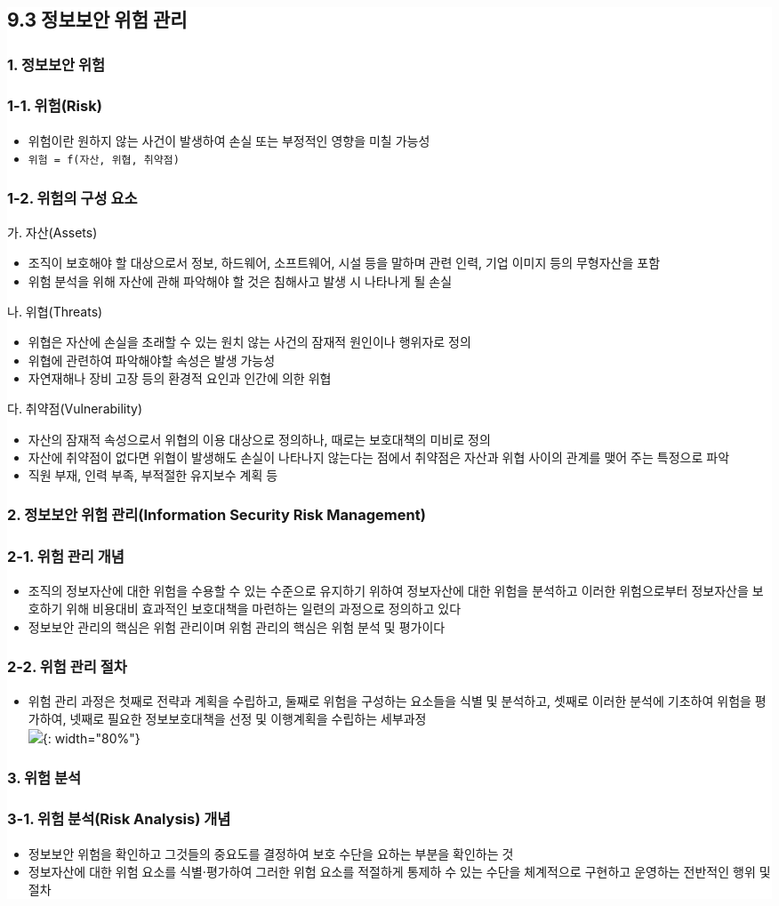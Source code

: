 


## 9.3 정보보안 위험 관리  

### 1. 정보보안 위험  

### 1-1. 위험(Risk)  

- 위험이란 원하지 않는 사건이 발생하여 손실 또는 부정적인 영향을 미칠 가능성  
- `위험 = f(자산, 위협, 취약점)`  


### 1-2. 위험의 구성 요소  

가. 자산(Assets)  

- 조직이 보호해야 할 대상으로서 정보, 하드웨어, 소프트웨어, 시설 등을 말하며 관련 인력, 기업 이미지 등의 무형자산을 포함  
- 위험 분석을 위해 자산에 관해 파악해야 할 것은 침해사고 발생 시 나타나게 될 손실  


나. 위협(Threats)  

- 위협은 자산에 손실을 초래할 수 있는 원치 않는 사건의 잠재적 원인이나 행위자로 정의 
- 위협에 관련하여 파악해야할 속성은 발생 가능성 
- 자연재해나 장비 고장 등의 환경적 요인과 인간에 의한 위협  


다. 취약점(Vulnerability)  

- 자산의 잠재적 속성으로서 위협의 이용 대상으로 정의하나, 때로는 보호대책의 미비로 정의 
- 자산에 취약점이 없다면 위협이 발생해도 손실이 나타나지 않는다는 점에서 취약점은 자산과 위협 사이의 관계를 맺어 주는 특정으로 파악 
- 직원 부재, 인력 부족, 부적절한 유지보수 계획 등  


### 2. 정보보안 위험 관리(Information Security Risk Management)  

### 2-1. 위험 관리 개념  

- 조직의 정보자산에 대한 위험을 수용할 수 있는 수준으로 유지하기 위하여 정보자산에 대한 위험을 분석하고 이러한 위험으로부터 정보자산을 보호하기 위해 비용대비 효과적인 보호대책을 마련하는 일련의 과정으로 정의하고 있다 
- 정보보안 관리의 핵심은 위험 관리이며 위험 관리의 핵심은 위험 분석 및 평가이다  

### 2-2. 위험 관리 절차  

- 위험 관리 과정은 첫째로 전략과 계획을 수립하고, 둘째로 위험을 구성하는 요소들을 식별 및 분석하고, 셋째로 이러한 분석에 기초하여 위험을 평가하여, 넷째로 필요한 정보보호대책을 선정 및 이행계획을 수립하는 세부과정  
![](https://eliotjang.github.io/assets/images/network-security/ch09-3.png){: width="80%"}  


### 3. 위험 분석  

### 3-1. 위험 분석(Risk Analysis) 개념  

- 정보보안 위험을 확인하고 그것들의 중요도를 결정하여 보호 수단을 요하는 부분을 확인하는 것 
- 정보자산에 대한 위험 요소를 식별·평가하여 그러한 위험 요소를 적절하게 통제하 수 있는 수단을 체계적으로 구현하고 운영하는 전반적인 행위 및 절차  
